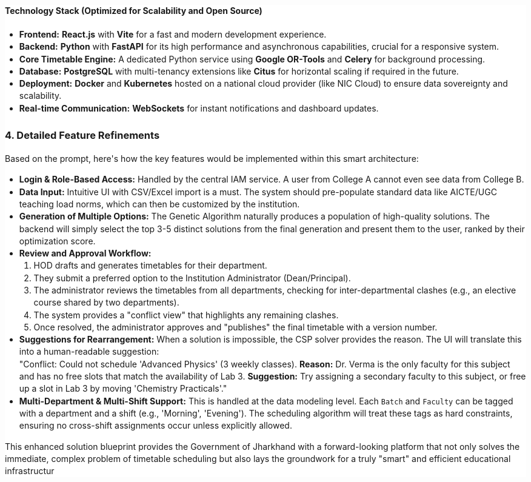 #### **Technology Stack (Optimized for Scalability and Open Source)**

* **Frontend:** **React.js** with **Vite** for a fast and modern development experience.  
* **Backend:** **Python** with **FastAPI** for its high performance and asynchronous capabilities, crucial for a responsive system.  
* **Core Timetable Engine:** A dedicated Python service using **Google OR-Tools** and **Celery** for background processing.  
* **Database:** **PostgreSQL** with multi-tenancy extensions like **Citus** for horizontal scaling if required in the future.  
* **Deployment:** **Docker** and **Kubernetes** hosted on a national cloud provider (like NIC Cloud) to ensure data sovereignty and scalability.  
* **Real-time Communication:** **WebSockets** for instant notifications and dashboard updates.

### **4\. Detailed Feature Refinements**

Based on the prompt, here's how the key features would be implemented within this smart architecture:

* **Login & Role-Based Access:** Handled by the central IAM service. A user from College A cannot even see data from College B.  
* **Data Input:** Intuitive UI with CSV/Excel import is a must. The system should pre-populate standard data like AICTE/UGC teaching load norms, which can then be customized by the institution.  
* **Generation of Multiple Options:** The Genetic Algorithm naturally produces a population of high-quality solutions. The backend will simply select the top 3-5 distinct solutions from the final generation and present them to the user, ranked by their optimization score.  
* **Review and Approval Workflow:**  
  1. HOD drafts and generates timetables for their department.  
  2. They submit a preferred option to the Institution Administrator (Dean/Principal).  
  3. The administrator reviews the timetables from all departments, checking for inter-departmental clashes (e.g., an elective course shared by two departments).  
  4. The system provides a "conflict view" that highlights any remaining clashes.  
  5. Once resolved, the administrator approves and "publishes" the final timetable with a version number.  
* **Suggestions for Rearrangement:** When a solution is impossible, the CSP solver provides the reason. The UI will translate this into a human-readable suggestion:  
  "Conflict: Could not schedule 'Advanced Physics' (3 weekly classes). **Reason:** Dr. Verma is the only faculty for this subject and has no free slots that match the availability of Lab 3\. **Suggestion:** Try assigning a secondary faculty to this subject, or free up a slot in Lab 3 by moving 'Chemistry Practicals'."  
* **Multi-Department & Multi-Shift Support:** This is handled at the data modeling level. Each `Batch` and `Faculty` can be tagged with a department and a shift (e.g., 'Morning', 'Evening'). The scheduling algorithm will treat these tags as hard constraints, ensuring no cross-shift assignments occur unless explicitly allowed.

This enhanced solution blueprint provides the Government of Jharkhand with a forward-looking platform that not only solves the immediate, complex problem of timetable scheduling but also lays the groundwork for a truly "smart" and efficient educational infrastructur


